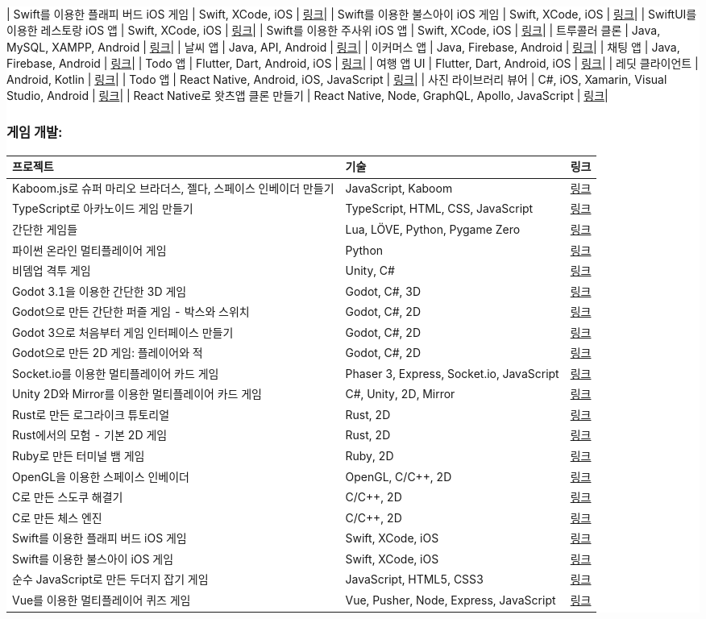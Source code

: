 | Swift를 이용한 플래피 버드 iOS 게임 | Swift, XCode, iOS | [링크](https://projectlearn.io/learn/mobile-development/project/flappy-bird-ios-game-using-swift-130?from=github)|
| Swift를 이용한 불스아이 iOS 게임 | Swift, XCode, iOS | [링크](https://projectlearn.io/learn/mobile-development/project/bull's-eye-ios-game-using-swift-129?from=github)|
| SwiftUI를 이용한 레스토랑 iOS 앱 | Swift, XCode, iOS | [링크](https://projectlearn.io/learn/mobile-development/project/restaurant-ios-app-using-swiftui-127?from=github)|
| Swift를 이용한 주사위 iOS 앱 | Swift, XCode, iOS | [링크](https://projectlearn.io/learn/mobile-development/project/dice-ios-app-with-swift-126?from=github)|
| 트루콜러 클론 | Java, MySQL, XAMPP, Android | [링크](https://projectlearn.io/learn/mobile-development/project/truecaller-clone-83?from=github)|
| 날씨 앱 | Java, API, Android | [링크](https://projectlearn.io/learn/mobile-development/project/weather-app-82?from=github)|
| 이커머스 앱 | Java, Firebase, Android | [링크](https://projectlearn.io/learn/mobile-development/project/e-commerce-app-81?from=github)|
| 채팅 앱 | Java, Firebase, Android | [링크](https://projectlearn.io/learn/mobile-development/project/chat-app-80?from=github)|
| Todo 앱 | Flutter, Dart, Android, iOS | [링크](https://projectlearn.io/learn/mobile-development/project/todo-app-79?from=github)|
| 여행 앱 UI | Flutter, Dart, Android, iOS | [링크](https://projectlearn.io/learn/mobile-development/project/travel-app-ui-78?from=github)|
| 레딧 클라이언트 | Android, Kotlin | [링크](https://projectlearn.io/learn/mobile-development/project/reddit-client-46?from=github)|
| Todo 앱 | React Native, Android, iOS, JavaScript | [링크](https://projectlearn.io/learn/mobile-development/project/todo-app-24?from=github)|
| 사진 라이브러리 뷰어 | C#, iOS, Xamarin, Visual Studio, Android | [링크](https://projectlearn.io/learn/mobile-development/project/photo-library-viewer-19?from=github)|
| React Native로 왓츠앱 클론 만들기 | React Native, Node, GraphQL, Apollo, JavaScript | [링크](https://projectlearn.io/learn/mobile-development/project/whatsapp-clone-with-react-native-2?from=github)|
### 게임 개발:
| 프로젝트 | 기술 | 링크 |
| :--- |:---|:---|
| Kaboom.js로 슈퍼 마리오 브라더스, 젤다, 스페이스 인베이더 만들기 | JavaScript, Kaboom | [링크](https://projectlearn.io/learn/game-development/project/build-super-mario-bros,-zelda,-and-space-invaders-with-kaboom.js-201?from=github)|
| TypeScript로 아카노이드 게임 만들기 | TypeScript, HTML, CSS, JavaScript | [링크](https://projectlearn.io/learn/game-development/project/create-an-arkanoid-game-with-typescript-195?from=github)|
| 간단한 게임들 | Lua, LÖVE, Python, Pygame Zero | [링크](https://projectlearn.io/learn/game-development/project/simple-games-179?from=github)|
| 파이썬 온라인 멀티플레이어 게임 | Python | [링크](https://projectlearn.io/learn/game-development/project/python-online-multiplayer-game-173?from=github)|
| 비뎀업 격투 게임 | Unity, C# | [링크](https://projectlearn.io/learn/game-development/project/beat-em-up-fight-game-172?from=github)|
| Godot 3.1을 이용한 간단한 3D 게임 | Godot, C#, 3D | [링크](https://projectlearn.io/learn/game-development/project/simple-3d-game-using-godot-3.1-150?from=github)|
| Godot으로 만든 간단한 퍼즐 게임 - 박스와 스위치 | Godot, C#, 2D | [링크](https://projectlearn.io/learn/game-development/project/simple-puzzle-game-in-godot---box-and-switch-149?from=github)|
| Godot 3으로 처음부터 게임 인터페이스 만들기 | Godot, C#, 2D | [링크](https://projectlearn.io/learn/game-development/project/game-interface-from-scratch-in-godot-3-148?from=github)|
| Godot으로 만든 2D 게임: 플레이어와 적 | Godot, C#, 2D | [링크](https://projectlearn.io/learn/game-development/project/2d-game-with-godot:-player-and-enemy-147?from=github)|
| Socket.io를 이용한 멀티플레이어 카드 게임 | Phaser 3, Express, Socket.io, JavaScript | [링크](https://projectlearn.io/learn/game-development/project/multiplayer-card-game-with-socket.io-139?from=github)|
| Unity 2D와 Mirror를 이용한 멀티플레이어 카드 게임 | C#, Unity, 2D, Mirror | [링크](https://projectlearn.io/learn/game-development/project/multiplayer-card-game-with-unity-2d-and-mirror-137?from=github)|
| Rust로 만든 로그라이크 튜토리얼 | Rust, 2D | [링크](https://projectlearn.io/learn/game-development/project/roguelike-tutorial-in-rust-136?from=github)|
| Rust에서의 모험 - 기본 2D 게임 | Rust, 2D | [링크](https://projectlearn.io/learn/game-development/project/adventures-in-rust---a-basic-2d-game-135?from=github)|
| Ruby로 만든 터미널 뱀 게임 | Ruby, 2D | [링크](https://projectlearn.io/learn/game-development/project/terminal-snake-game-with-ruby-134?from=github)|
| OpenGL을 이용한 스페이스 인베이더 | OpenGL, C/C++, 2D | [링크](https://projectlearn.io/learn/game-development/project/space-invaders-using-opengl-133?from=github)|
| C로 만든 스도쿠 해결기 | C/C++, 2D | [링크](https://projectlearn.io/learn/game-development/project/sudoku-solver-in-c-132?from=github)|
| C로 만든 체스 엔진 | C/C++, 2D | [링크](https://projectlearn.io/learn/game-development/project/chess-engine-in-c-131?from=github)|
| Swift를 이용한 플래피 버드 iOS 게임 | Swift, XCode, iOS | [링크](https://projectlearn.io/learn/game-development/project/flappy-bird-ios-game-using-swift-130?from=github)|
| Swift를 이용한 불스아이 iOS 게임 | Swift, XCode, iOS | [링크](https://projectlearn.io/learn/game-development/project/bull's-eye-ios-game-using-swift-129?from=github)|
| 순수 JavaScript로 만든 두더지 잡기 게임 | JavaScript, HTML5, CSS3 | [링크](https://projectlearn.io/learn/game-development/project/whack-a-mole-with-pure-javascript-124?from=github)|
| Vue를 이용한 멀티플레이어 퀴즈 게임 | Vue, Pusher, Node, Express, JavaScript | [링크](https://projectlearn.io/learn/game-development/project/multiplayer-quiz-game-with-vue-114?from=github)|